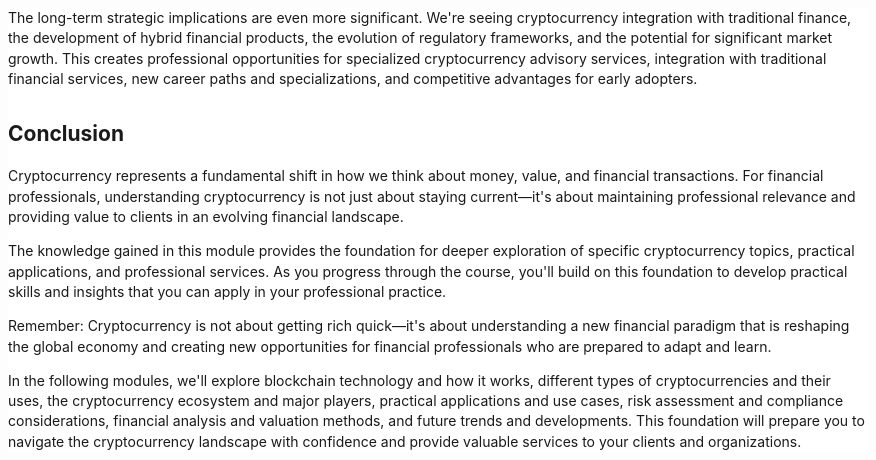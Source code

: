 The long-term strategic implications are even more significant. We're seeing cryptocurrency integration with traditional finance, the development of hybrid financial products, the evolution of regulatory frameworks, and the potential for significant market growth. This creates professional opportunities for specialized cryptocurrency advisory services, integration with traditional financial services, new career paths and specializations, and competitive advantages for early adopters.

## Conclusion

Cryptocurrency represents a fundamental shift in how we think about money, value, and financial transactions. For financial professionals, understanding cryptocurrency is not just about staying current—it's about maintaining professional relevance and providing value to clients in an evolving financial landscape.

The knowledge gained in this module provides the foundation for deeper exploration of specific cryptocurrency topics, practical applications, and professional services. As you progress through the course, you'll build on this foundation to develop practical skills and insights that you can apply in your professional practice.

Remember: Cryptocurrency is not about getting rich quick—it's about understanding a new financial paradigm that is reshaping the global economy and creating new opportunities for financial professionals who are prepared to adapt and learn.

In the following modules, we'll explore blockchain technology and how it works, different types of cryptocurrencies and their uses, the cryptocurrency ecosystem and major players, practical applications and use cases, risk assessment and compliance considerations, financial analysis and valuation methods, and future trends and developments. This foundation will prepare you to navigate the cryptocurrency landscape with confidence and provide valuable services to your clients and organizations. 